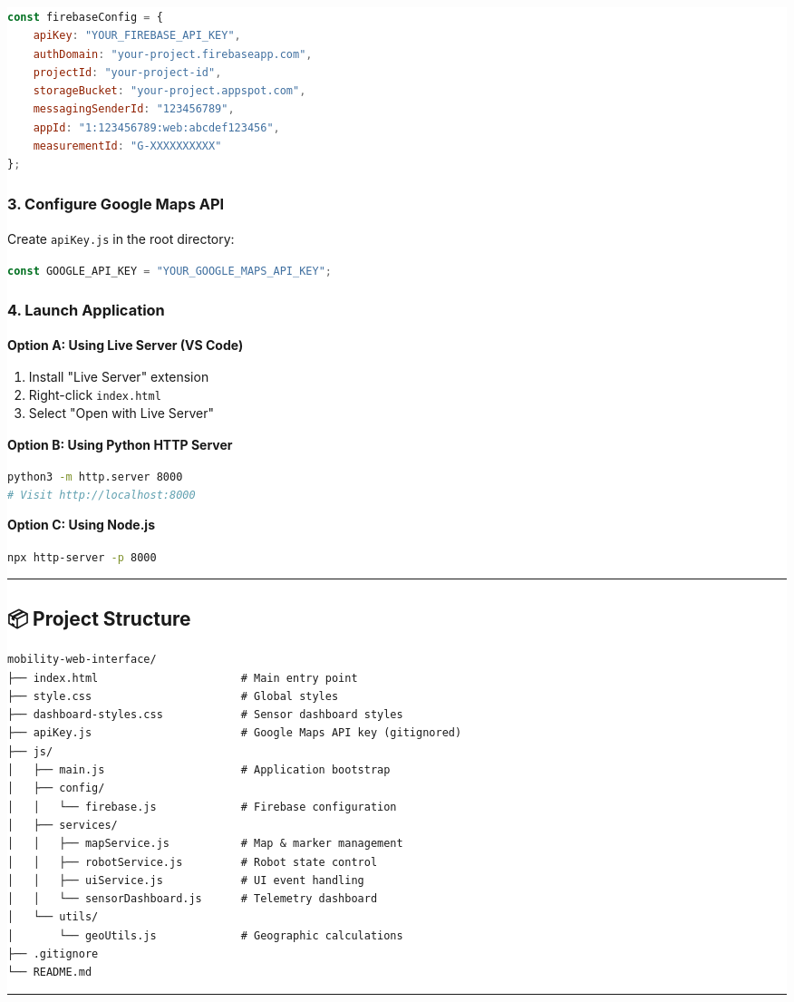 ```javascript
const firebaseConfig = {
    apiKey: "YOUR_FIREBASE_API_KEY",
    authDomain: "your-project.firebaseapp.com",
    projectId: "your-project-id",
    storageBucket: "your-project.appspot.com",
    messagingSenderId: "123456789",
    appId: "1:123456789:web:abcdef123456",
    measurementId: "G-XXXXXXXXXX"
};
```

### 3. Configure Google Maps API

Create `apiKey.js` in the root directory:

```javascript
const GOOGLE_API_KEY = "YOUR_GOOGLE_MAPS_API_KEY";
```

### 4. Launch Application

**Option A: Using Live Server (VS Code)**
1. Install "Live Server" extension
2. Right-click `index.html`
3. Select "Open with Live Server"

**Option B: Using Python HTTP Server**
```bash
python3 -m http.server 8000
# Visit http://localhost:8000
```

**Option C: Using Node.js**
```bash
npx http-server -p 8000
```

---

## 📦 Project Structure

```
mobility-web-interface/
├── index.html                      # Main entry point
├── style.css                       # Global styles
├── dashboard-styles.css            # Sensor dashboard styles
├── apiKey.js                       # Google Maps API key (gitignored)
├── js/
│   ├── main.js                     # Application bootstrap
│   ├── config/
│   │   └── firebase.js             # Firebase configuration
│   ├── services/
│   │   ├── mapService.js           # Map & marker management
│   │   ├── robotService.js         # Robot state control
│   │   ├── uiService.js            # UI event handling
│   │   └── sensorDashboard.js      # Telemetry dashboard
│   └── utils/
│       └── geoUtils.js             # Geographic calculations
├── .gitignore
└── README.md
```

---